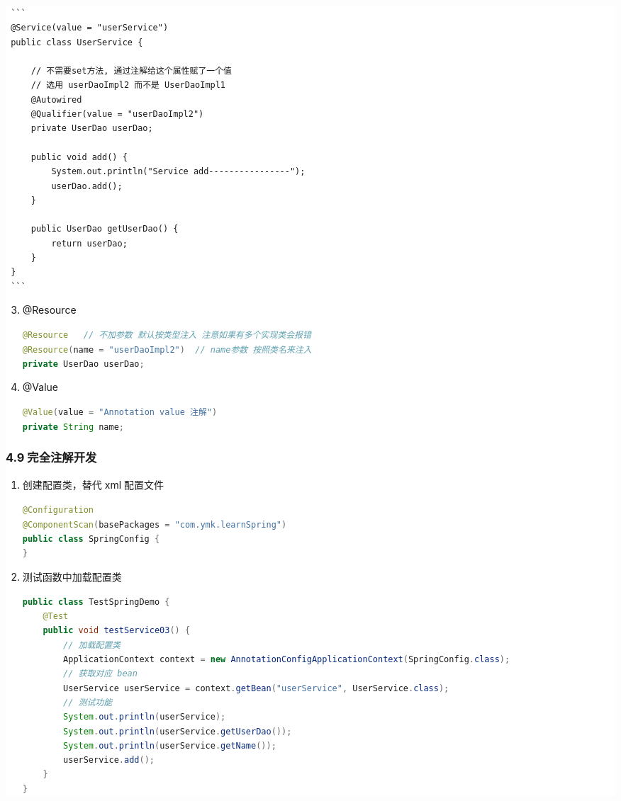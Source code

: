      ```
     @Service(value = "userService")
     public class UserService {
     
         // 不需要set方法, 通过注解给这个属性赋了一个值
         // 选用 userDaoImpl2 而不是 UserDaoImpl1
         @Autowired
         @Qualifier(value = "userDaoImpl2")
         private UserDao userDao;
     
         public void add() {
             System.out.println("Service add----------------");
             userDao.add();
         }
     
         public UserDao getUserDao() {
             return userDao;
         }
     }
     ```

  3. @Resource
  
     ```java
     @Resource   // 不加参数 默认按类型注入 注意如果有多个实现类会报错
     @Resource(name = "userDaoImpl2")  // name参数 按照类名来注入
     private UserDao userDao;
     ```
  
  4. @Value
  
     ```java
     @Value(value = "Annotation value 注解")
     private String name;
     ```

### 4.9 完全注解开发

1. 创建配置类，替代 xml 配置文件

   ```java
   @Configuration
   @ComponentScan(basePackages = "com.ymk.learnSpring")
   public class SpringConfig {
   }
   ```

2. 测试函数中加载配置类

   ```java
   public class TestSpringDemo {
       @Test
       public void testService03() {
           // 加载配置类
           ApplicationContext context = new AnnotationConfigApplicationContext(SpringConfig.class);
           // 获取对应 bean
           UserService userService = context.getBean("userService", UserService.class);
           // 测试功能
           System.out.println(userService);
           System.out.println(userService.getUserDao());
           System.out.println(userService.getName());
           userService.add();
       }
   }
   
   ```
